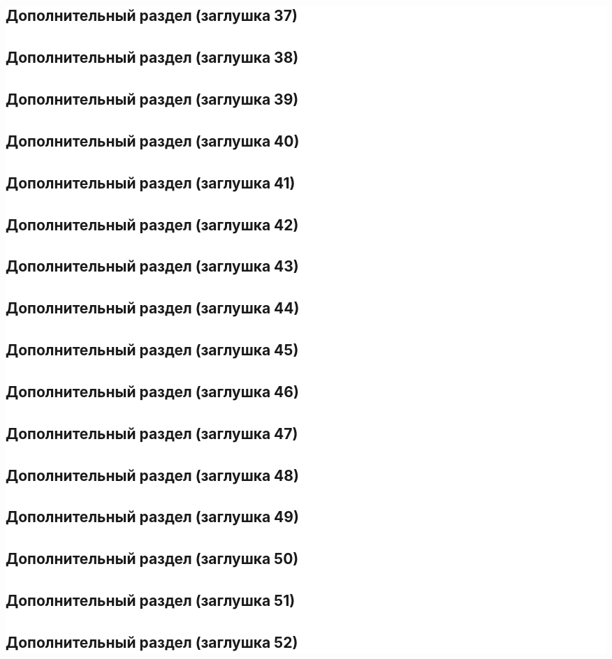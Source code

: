 
## Дополнительный раздел (заглушка 37)


## Дополнительный раздел (заглушка 38)


## Дополнительный раздел (заглушка 39)


## Дополнительный раздел (заглушка 40)


## Дополнительный раздел (заглушка 41)


## Дополнительный раздел (заглушка 42)


## Дополнительный раздел (заглушка 43)


## Дополнительный раздел (заглушка 44)


## Дополнительный раздел (заглушка 45)


## Дополнительный раздел (заглушка 46)


## Дополнительный раздел (заглушка 47)


## Дополнительный раздел (заглушка 48)


## Дополнительный раздел (заглушка 49)


## Дополнительный раздел (заглушка 50)


## Дополнительный раздел (заглушка 51)


## Дополнительный раздел (заглушка 52)

